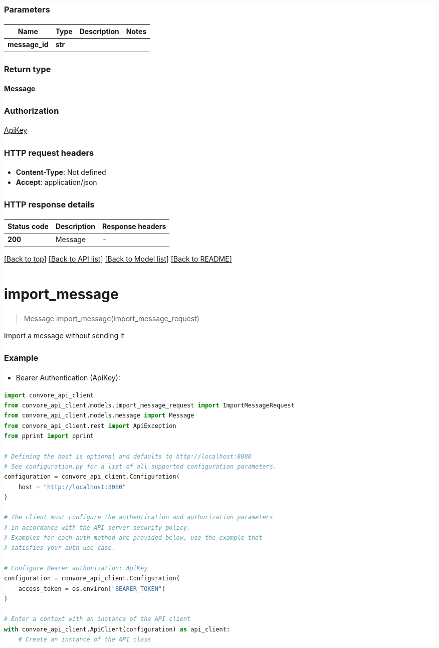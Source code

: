 

### Parameters


Name | Type | Description  | Notes
------------- | ------------- | ------------- | -------------
 **message_id** | **str**|  | 

### Return type

[**Message**](Message.md)

### Authorization

[ApiKey](../README.md#ApiKey)

### HTTP request headers

 - **Content-Type**: Not defined
 - **Accept**: application/json

### HTTP response details

| Status code | Description | Response headers |
|-------------|-------------|------------------|
**200** | Message |  -  |

[[Back to top]](#) [[Back to API list]](../README.md#documentation-for-api-endpoints) [[Back to Model list]](../README.md#documentation-for-models) [[Back to README]](../README.md)

# **import_message**
> Message import_message(import_message_request)

Import a message without sending it

### Example

* Bearer Authentication (ApiKey):

```python
import convore_api_client
from convore_api_client.models.import_message_request import ImportMessageRequest
from convore_api_client.models.message import Message
from convore_api_client.rest import ApiException
from pprint import pprint

# Defining the host is optional and defaults to http://localhost:8080
# See configuration.py for a list of all supported configuration parameters.
configuration = convore_api_client.Configuration(
    host = "http://localhost:8080"
)

# The client must configure the authentication and authorization parameters
# in accordance with the API server security policy.
# Examples for each auth method are provided below, use the example that
# satisfies your auth use case.

# Configure Bearer authorization: ApiKey
configuration = convore_api_client.Configuration(
    access_token = os.environ["BEARER_TOKEN"]
)

# Enter a context with an instance of the API client
with convore_api_client.ApiClient(configuration) as api_client:
    # Create an instance of the API class
```